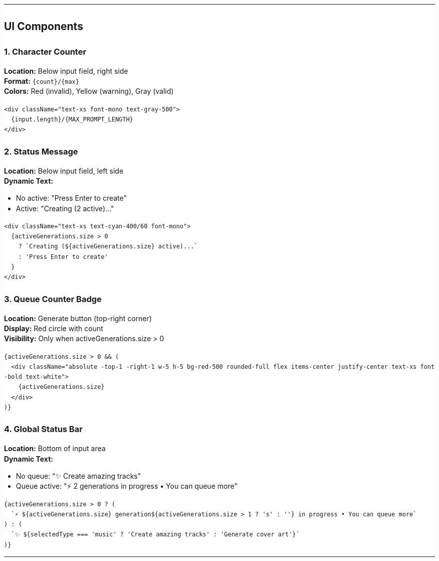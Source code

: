 
---

## UI Components

### 1. Character Counter
**Location:** Below input field, right side  
**Format:** `{count}/{max}`  
**Colors:** Red (invalid), Yellow (warning), Gray (valid)

```tsx
<div className="text-xs font-mono text-gray-500">
  {input.length}/{MAX_PROMPT_LENGTH}
</div>
```

### 2. Status Message
**Location:** Below input field, left side  
**Dynamic Text:**
- No active: "Press Enter to create"
- Active: "Creating (2 active)..."

```tsx
<div className="text-xs text-cyan-400/60 font-mono">
  {activeGenerations.size > 0 
    ? `Creating (${activeGenerations.size} active)...` 
    : 'Press Enter to create'
  }
</div>
```

### 3. Queue Counter Badge
**Location:** Generate button (top-right corner)  
**Display:** Red circle with count  
**Visibility:** Only when activeGenerations.size > 0

```tsx
{activeGenerations.size > 0 && (
  <div className="absolute -top-1 -right-1 w-5 h-5 bg-red-500 rounded-full flex items-center justify-center text-xs font-bold text-white">
    {activeGenerations.size}
  </div>
)}
```

### 4. Global Status Bar
**Location:** Bottom of input area  
**Dynamic Text:**
- No queue: "✨ Create amazing tracks"
- Queue active: "⚡ 2 generations in progress • You can queue more"

```tsx
{activeGenerations.size > 0 ? (
  `⚡ ${activeGenerations.size} generation${activeGenerations.size > 1 ? 's' : ''} in progress • You can queue more`
) : (
  `✨ ${selectedType === 'music' ? 'Create amazing tracks' : 'Generate cover art'}`
)}
```

---